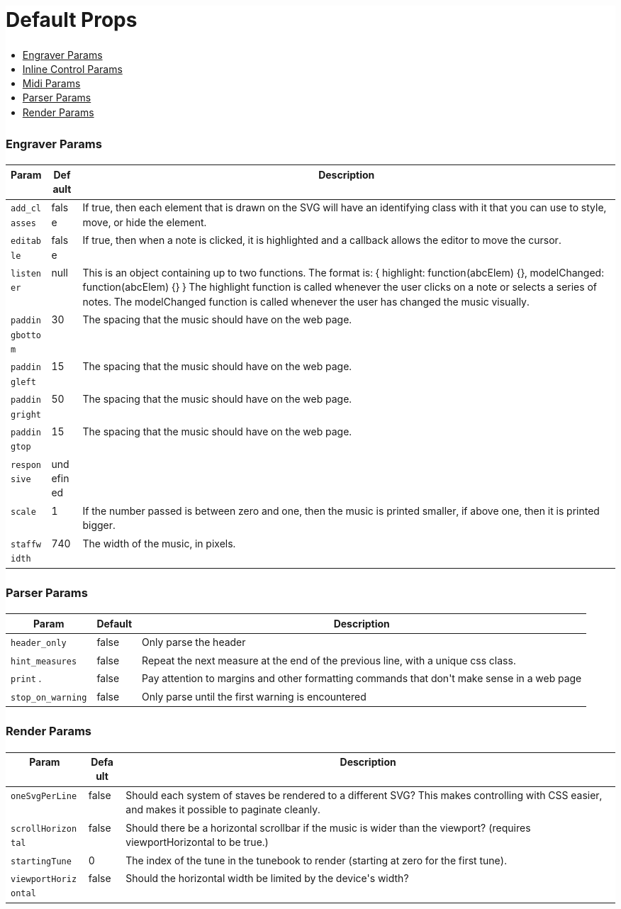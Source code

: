 # Default Props

* [Engraver Params](#engraver-params)
* [Inline Control Params](#inline-control-params)
* [Midi Params](#midi-params)
* [Parser Params](#parser-params)
* [Render Params](#render-params)

### Engraver Params
| Param           | Default   | Description |
| ---             | ---       | ---         |
| `add_classes `  | false     | If true, then each element that is drawn on the SVG will have an identifying class with it that you can use to style, move, or hide the element. |
| `editable `     | false     | If true, then when a note is clicked, it is highlighted and a callback allows the editor to move the cursor. |
| `listener `     | null      | This is an object containing up to two functions. The format is: { highlight: function(abcElem) {}, modelChanged: function(abcElem) {} } The highlight function is called whenever the user clicks on a note or selects a series of notes. The modelChanged function is called whenever the user has changed the music visually. |
| `paddingbottom `| 30        | The spacing that the music should have on the web page. |
| `paddingleft `  | 15        | The spacing that the music should have on the web page. |
| `paddingright ` | 50        | The spacing that the music should have on the web page. |
| `paddingtop `   | 15        | The spacing that the music should have on the web page. |
| `responsive `   | undefined | |
| `scale `        | 1         | If the number passed is between zero and one, then the music is printed smaller, if above one, then it is printed bigger. |
| `staffwidth `   | 740       | The width of the music, in pixels. |

### Parser Params
| Param             | Default | Description |
| ---               | ---     | ---         |
| `header_only`     | false   | Only parse the header |
| `hint_measures`   | false   | Repeat the next measure at the end of the previous line, with a unique css class. |
| `print` .         | false   | Pay attention to margins and other formatting commands that don't make sense in a web page |
| `stop_on_warning` | false   | Only parse until the first warning is encountered |

### Render Params
| Param                | Default | Description |
| ---                  | ---     | ---         |
| `oneSvgPerLine`      | false   | Should each system of staves be rendered to a different SVG? This makes controlling with CSS easier, and makes it possible to paginate cleanly. |
| `scrollHorizontal`   | false   | Should there be a horizontal scrollbar if the music is wider than the viewport? (requires viewportHorizontal to be true.) |
| `startingTune`       | 0       | The index of the tune in the tunebook to render (starting at zero for the first tune). |
| `viewportHorizontal` | false   | Should the horizontal width be limited by the device's width? |
